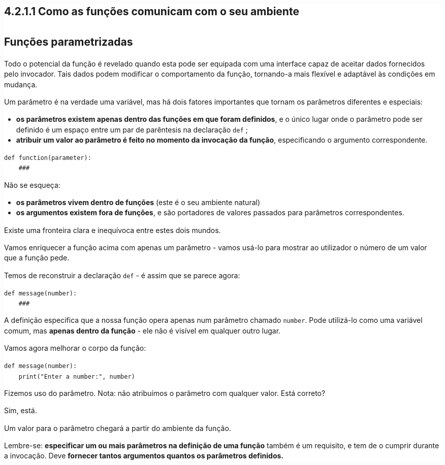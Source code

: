 ## 4.2.1.1 Como as funções comunicam com o seu ambiente

## Funções parametrizadas

Todo o potencial da função é revelado quando esta pode ser equipada com uma interface capaz de aceitar dados fornecidos pelo invocador. Tais dados podem modificar o comportamento da função, tornando-a mais flexível e adaptável às condições em mudança.

Um parâmetro é na verdade uma variável, mas há dois fatores importantes que tornam os parâmetros diferentes e especiais:

* **os parâmetros existem apenas dentro das funções em que foram definidos**, e o único lugar onde o parâmetro pode ser definido é um espaço entre um par de parêntesis na declaração `def` ;
* **atribuir um valor ao parâmetro é feito no momento da invocação da função**, especificando o argumento correspondente.

```
def function(parameter):
    ###
```

Não se esqueça:

* **os parâmetros vivem dentro de funções** (este é o seu ambiente natural)
* **os argumentos existem fora de funções**, e são portadores de valores passados para parâmetros correspondentes.

Existe uma fronteira clara e inequívoca entre estes dois mundos.

Vamos enriquecer a função acima com apenas um parâmetro - vamos usá-lo para mostrar ao utilizador o número de um valor que a função pede.

Temos de reconstruir a declaração `def` - é assim que se parece agora:
```
def message(number):
    ###
```

A definição especifica que a nossa função opera apenas num parâmetro chamado `number`. Pode utilizá-lo como uma variável comum, mas **apenas dentro da função** - ele não é visível em qualquer outro lugar.

Vamos agora melhorar o corpo da função:
```
def message(number):
    print("Enter a number:", number)
```

Fizemos uso do parâmetro. Nota: não atribuímos o parâmetro com qualquer valor. Está correto?

Sim, está.

Um valor para o parâmetro chegará a partir do ambiente da função.

Lembre-se: **especificar um ou mais parâmetros na definição de uma função** também é um requisito, e tem de o cumprir durante a invocação. Deve **fornecer tantos argumentos quantos os parâmetros definidos.**
